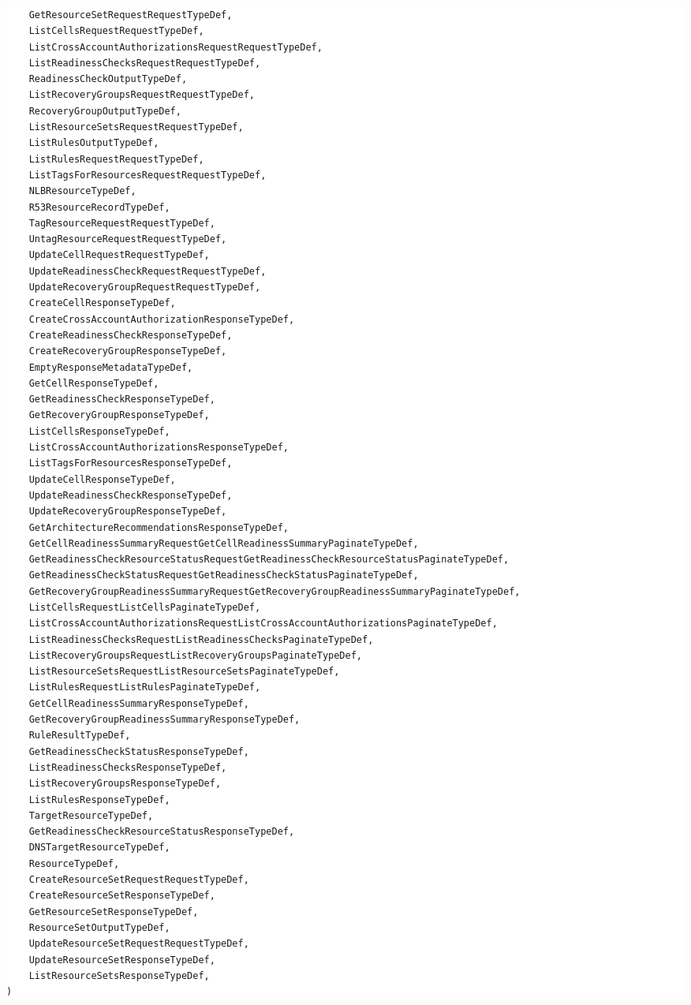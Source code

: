 ```python
    GetResourceSetRequestRequestTypeDef,
    ListCellsRequestRequestTypeDef,
    ListCrossAccountAuthorizationsRequestRequestTypeDef,
    ListReadinessChecksRequestRequestTypeDef,
    ReadinessCheckOutputTypeDef,
    ListRecoveryGroupsRequestRequestTypeDef,
    RecoveryGroupOutputTypeDef,
    ListResourceSetsRequestRequestTypeDef,
    ListRulesOutputTypeDef,
    ListRulesRequestRequestTypeDef,
    ListTagsForResourcesRequestRequestTypeDef,
    NLBResourceTypeDef,
    R53ResourceRecordTypeDef,
    TagResourceRequestRequestTypeDef,
    UntagResourceRequestRequestTypeDef,
    UpdateCellRequestRequestTypeDef,
    UpdateReadinessCheckRequestRequestTypeDef,
    UpdateRecoveryGroupRequestRequestTypeDef,
    CreateCellResponseTypeDef,
    CreateCrossAccountAuthorizationResponseTypeDef,
    CreateReadinessCheckResponseTypeDef,
    CreateRecoveryGroupResponseTypeDef,
    EmptyResponseMetadataTypeDef,
    GetCellResponseTypeDef,
    GetReadinessCheckResponseTypeDef,
    GetRecoveryGroupResponseTypeDef,
    ListCellsResponseTypeDef,
    ListCrossAccountAuthorizationsResponseTypeDef,
    ListTagsForResourcesResponseTypeDef,
    UpdateCellResponseTypeDef,
    UpdateReadinessCheckResponseTypeDef,
    UpdateRecoveryGroupResponseTypeDef,
    GetArchitectureRecommendationsResponseTypeDef,
    GetCellReadinessSummaryRequestGetCellReadinessSummaryPaginateTypeDef,
    GetReadinessCheckResourceStatusRequestGetReadinessCheckResourceStatusPaginateTypeDef,
    GetReadinessCheckStatusRequestGetReadinessCheckStatusPaginateTypeDef,
    GetRecoveryGroupReadinessSummaryRequestGetRecoveryGroupReadinessSummaryPaginateTypeDef,
    ListCellsRequestListCellsPaginateTypeDef,
    ListCrossAccountAuthorizationsRequestListCrossAccountAuthorizationsPaginateTypeDef,
    ListReadinessChecksRequestListReadinessChecksPaginateTypeDef,
    ListRecoveryGroupsRequestListRecoveryGroupsPaginateTypeDef,
    ListResourceSetsRequestListResourceSetsPaginateTypeDef,
    ListRulesRequestListRulesPaginateTypeDef,
    GetCellReadinessSummaryResponseTypeDef,
    GetRecoveryGroupReadinessSummaryResponseTypeDef,
    RuleResultTypeDef,
    GetReadinessCheckStatusResponseTypeDef,
    ListReadinessChecksResponseTypeDef,
    ListRecoveryGroupsResponseTypeDef,
    ListRulesResponseTypeDef,
    TargetResourceTypeDef,
    GetReadinessCheckResourceStatusResponseTypeDef,
    DNSTargetResourceTypeDef,
    ResourceTypeDef,
    CreateResourceSetRequestRequestTypeDef,
    CreateResourceSetResponseTypeDef,
    GetResourceSetResponseTypeDef,
    ResourceSetOutputTypeDef,
    UpdateResourceSetRequestRequestTypeDef,
    UpdateResourceSetResponseTypeDef,
    ListResourceSetsResponseTypeDef,
)

```